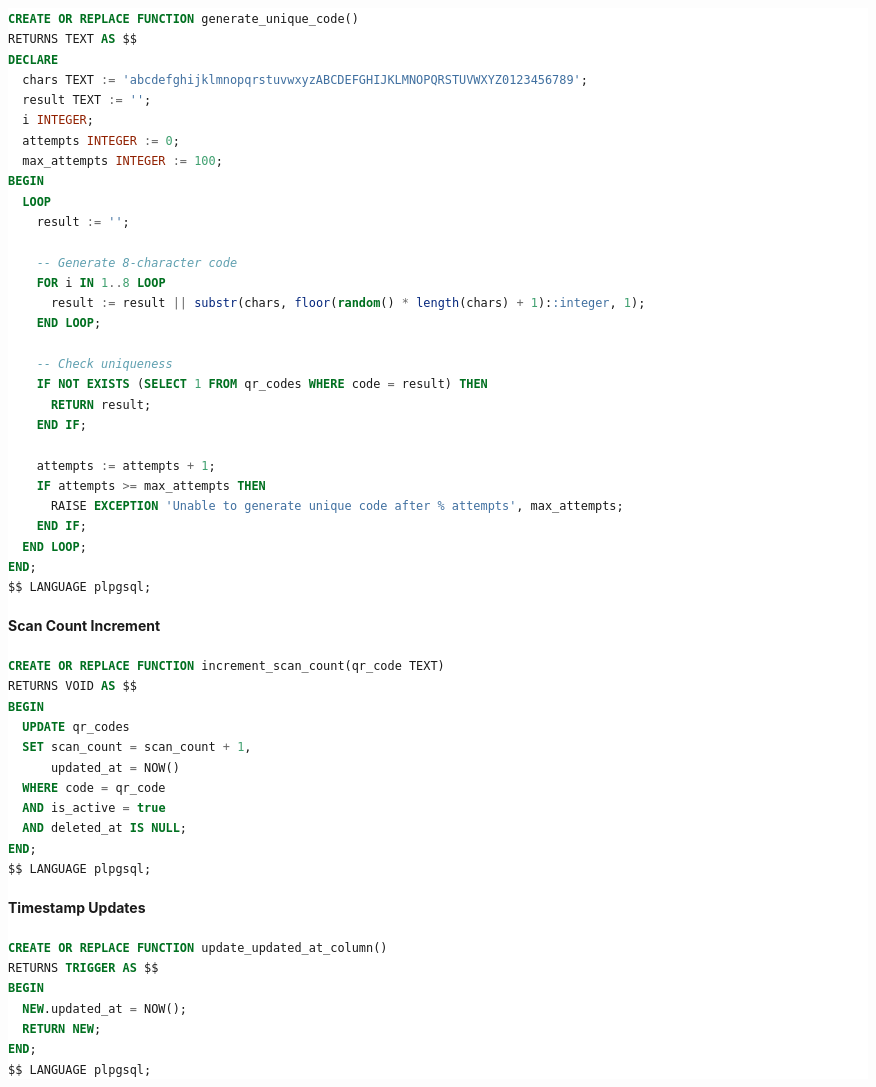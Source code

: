 ```sql
CREATE OR REPLACE FUNCTION generate_unique_code()
RETURNS TEXT AS $$
DECLARE
  chars TEXT := 'abcdefghijklmnopqrstuvwxyzABCDEFGHIJKLMNOPQRSTUVWXYZ0123456789';
  result TEXT := '';
  i INTEGER;
  attempts INTEGER := 0;
  max_attempts INTEGER := 100;
BEGIN
  LOOP
    result := '';
    
    -- Generate 8-character code
    FOR i IN 1..8 LOOP
      result := result || substr(chars, floor(random() * length(chars) + 1)::integer, 1);
    END LOOP;
    
    -- Check uniqueness
    IF NOT EXISTS (SELECT 1 FROM qr_codes WHERE code = result) THEN
      RETURN result;
    END IF;
    
    attempts := attempts + 1;
    IF attempts >= max_attempts THEN
      RAISE EXCEPTION 'Unable to generate unique code after % attempts', max_attempts;
    END IF;
  END LOOP;
END;
$$ LANGUAGE plpgsql;
```

#### Scan Count Increment

```sql
CREATE OR REPLACE FUNCTION increment_scan_count(qr_code TEXT)
RETURNS VOID AS $$
BEGIN
  UPDATE qr_codes 
  SET scan_count = scan_count + 1,
      updated_at = NOW()
  WHERE code = qr_code 
  AND is_active = true 
  AND deleted_at IS NULL;
END;
$$ LANGUAGE plpgsql;
```

#### Timestamp Updates

```sql
CREATE OR REPLACE FUNCTION update_updated_at_column()
RETURNS TRIGGER AS $$
BEGIN
  NEW.updated_at = NOW();
  RETURN NEW;
END;
$$ LANGUAGE plpgsql;
```
